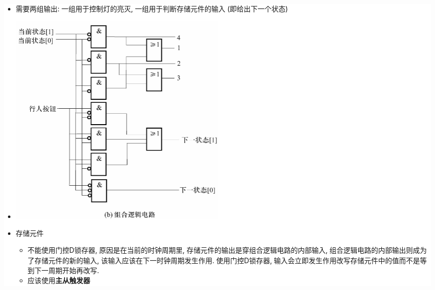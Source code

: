   - 需要两组输出: 一组用于控制灯的亮灭, 一组用于判断存储元件的输入 (即给出下一个状态)
  - <img src="Sources.assets/07-26-b.png" alt="07-26-b" style="zoom:50%;" />

- 存储元件

  - 不能使用门控D锁存器, 原因是在当前的时钟周期里, 存储元件的输出是穿组合逻辑电路的内部输入, 组合逻辑电路的内部输出则成为了存储元件的新的输入, 该输入应该在下一时钟周期发生作用. 使用门控D锁存器, 输入会立即发生作用改写存储元件中的值而不是等到下一周期开始再改写.
  - 应该使用**主从触发器**